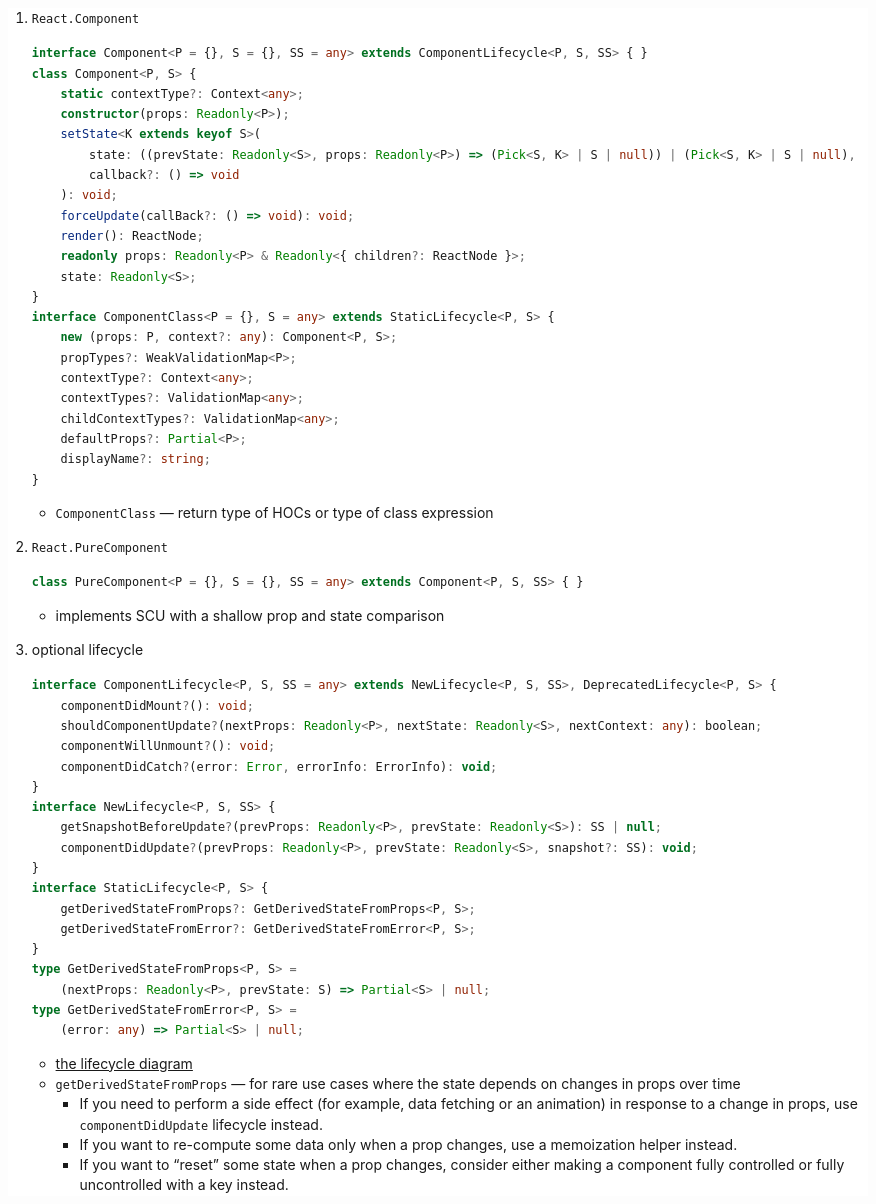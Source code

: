 1. `React.Component`
   ```ts
   interface Component<P = {}, S = {}, SS = any> extends ComponentLifecycle<P, S, SS> { }
   class Component<P, S> {
       static contextType?: Context<any>;
       constructor(props: Readonly<P>);
       setState<K extends keyof S>(
           state: ((prevState: Readonly<S>, props: Readonly<P>) => (Pick<S, K> | S | null)) | (Pick<S, K> | S | null),
           callback?: () => void
       ): void;
       forceUpdate(callBack?: () => void): void;
       render(): ReactNode;
       readonly props: Readonly<P> & Readonly<{ children?: ReactNode }>;
       state: Readonly<S>;
   }
   interface ComponentClass<P = {}, S = any> extends StaticLifecycle<P, S> {
       new (props: P, context?: any): Component<P, S>;
       propTypes?: WeakValidationMap<P>;
       contextType?: Context<any>;
       contextTypes?: ValidationMap<any>;
       childContextTypes?: ValidationMap<any>;
       defaultProps?: Partial<P>;
       displayName?: string;
   }
   ```
   - `ComponentClass` — return type of HOCs or type of class expression

1. `React.PureComponent`
   ```ts
   class PureComponent<P = {}, S = {}, SS = any> extends Component<P, S, SS> { }
   ```
   - implements SCU with a shallow prop and state comparison

1. optional lifecycle
   ```ts
   interface ComponentLifecycle<P, S, SS = any> extends NewLifecycle<P, S, SS>, DeprecatedLifecycle<P, S> {
       componentDidMount?(): void;
       shouldComponentUpdate?(nextProps: Readonly<P>, nextState: Readonly<S>, nextContext: any): boolean;
       componentWillUnmount?(): void;
       componentDidCatch?(error: Error, errorInfo: ErrorInfo): void;
   }
   interface NewLifecycle<P, S, SS> {
       getSnapshotBeforeUpdate?(prevProps: Readonly<P>, prevState: Readonly<S>): SS | null;
       componentDidUpdate?(prevProps: Readonly<P>, prevState: Readonly<S>, snapshot?: SS): void;
   }
   interface StaticLifecycle<P, S> {
       getDerivedStateFromProps?: GetDerivedStateFromProps<P, S>;
       getDerivedStateFromError?: GetDerivedStateFromError<P, S>;
   }
   type GetDerivedStateFromProps<P, S> =
       (nextProps: Readonly<P>, prevState: S) => Partial<S> | null;
   type GetDerivedStateFromError<P, S> =
       (error: any) => Partial<S> | null;
   ```
   - [the lifecycle diagram](http://projects.wojtekmaj.pl/react-lifecycle-methods-diagram/)
   - `getDerivedStateFromProps` — for rare use cases where the state depends on changes in props over time
     - If you need to perform a side effect (for example, data fetching or an animation) in response to a change in props, use `componentDidUpdate` lifecycle instead.
     - If you want to re-compute some data only when a prop changes, use a memoization helper instead.
     - If you want to “reset” some state when a prop changes, consider either making a component fully controlled or fully uncontrolled with a key instead.